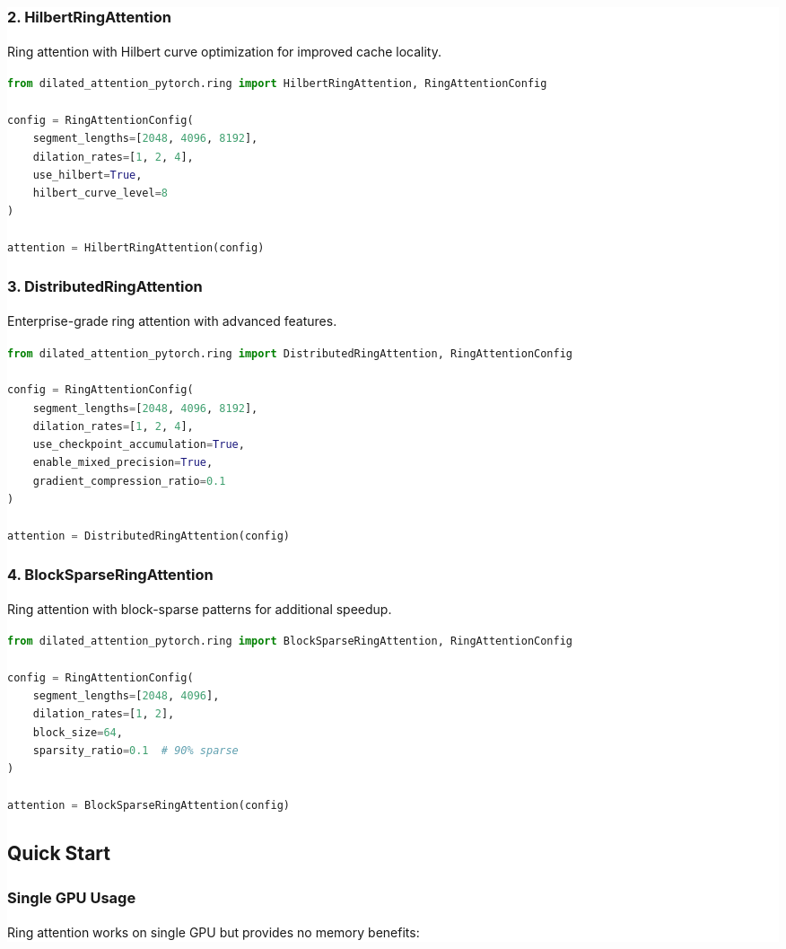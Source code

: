 ### 2. HilbertRingAttention
Ring attention with Hilbert curve optimization for improved cache locality.

```python
from dilated_attention_pytorch.ring import HilbertRingAttention, RingAttentionConfig

config = RingAttentionConfig(
    segment_lengths=[2048, 4096, 8192],
    dilation_rates=[1, 2, 4],
    use_hilbert=True,
    hilbert_curve_level=8
)

attention = HilbertRingAttention(config)
```

### 3. DistributedRingAttention
Enterprise-grade ring attention with advanced features.

```python
from dilated_attention_pytorch.ring import DistributedRingAttention, RingAttentionConfig

config = RingAttentionConfig(
    segment_lengths=[2048, 4096, 8192],
    dilation_rates=[1, 2, 4],
    use_checkpoint_accumulation=True,
    enable_mixed_precision=True,
    gradient_compression_ratio=0.1
)

attention = DistributedRingAttention(config)
```

### 4. BlockSparseRingAttention
Ring attention with block-sparse patterns for additional speedup.

```python
from dilated_attention_pytorch.ring import BlockSparseRingAttention, RingAttentionConfig

config = RingAttentionConfig(
    segment_lengths=[2048, 4096],
    dilation_rates=[1, 2],
    block_size=64,
    sparsity_ratio=0.1  # 90% sparse
)

attention = BlockSparseRingAttention(config)
```

## Quick Start

### Single GPU Usage
Ring attention works on single GPU but provides no memory benefits:
